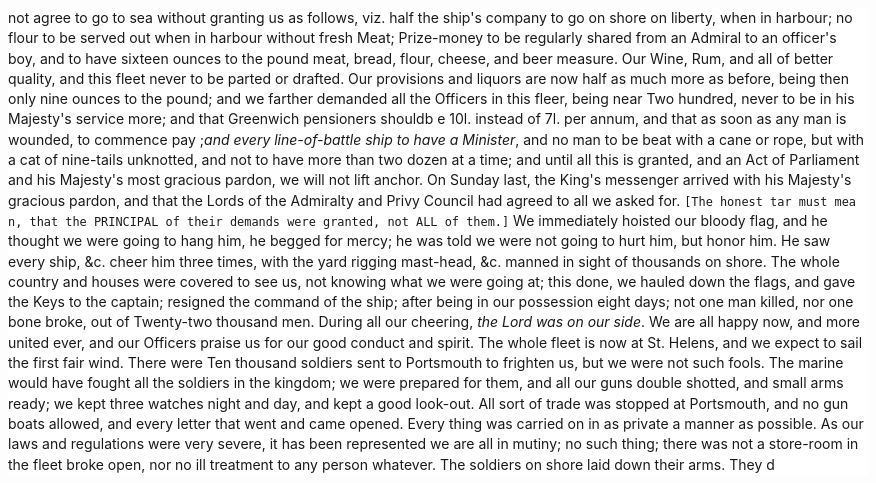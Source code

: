 not agree to go to sea without granting us as follows, viz. half the ship's company to go on shore on liberty, when in harbour; no flour to be served out when in harbour without fresh Meat; Prize-money to be regularly shared from an Admiral to an officer's boy, and to have sixteen ounces to the pound meat, bread, flour, cheese, and beer measure. Our Wine, Rum, and all of better quality, and this fleet never to be parted or drafted. Our provisions and liquors are now half as much more as before, being then only nine ounces to the pound; and we farther demanded all the Officers in this fleer, being near Two hundred, never to be in his Majesty's service more; and that Greenwich pensioners shouldb e 10l. instead of 7l. per annum, and that as soon as any man is wounded, to commence pay ;*and every line-of-battle ship to have a Minister*, and no man to be beat with a cane or rope, but with a cat of nine-tails unknotted, and not to have more than two dozen at a time; and until all this is granted, and an Act of Parliament and his Majesty's most gracious pardon, we will not lift anchor. On Sunday last, the King's messenger arrived with his Majesty's gracious pardon, and that the Lords of the Admiralty and Privy Council had agreed to all we asked for. `[The honest tar must mean, that the PRINCIPAL of their demands were granted, not ALL of them.]` We immediately hoisted our bloody flag, and he thought we were going to hang him, he begged for mercy; he was told we were not going to hurt him, but honor him. He saw every ship, &c. cheer him three times, with the yard rigging mast-head, &c. manned in sight of thousands on shore. The whole country and houses were covered to see us, not knowing what we were going at; this done, we hauled down the flags, and gave the Keys to the captain; resigned the command of the ship; after being in our possession eight days; not one man killed, nor one bone broke, out of Twenty-two thousand men. During all our cheering, *the Lord was on our side*. We are all happy now, and more united ever, and our Officers praise us for our good conduct and spirit. The whole fleet is now at St. Helens, and we expect to sail the first fair wind. There were Ten thousand soldiers sent to Portsmouth to frighten us, but we were not such fools. The marine would have fought all the soldiers in the kingdom; we were prepared for them, and all our guns double shotted, and small arms ready; we kept three watches night and day, and kept a good look-out. All sort of trade was stopped at Portsmouth, and no gun boats allowed, and every letter that went and came opened. Every thing was carried on in as private a manner as possible. As our laws and regulations were very severe, it has been represented we are all in mutiny; no such thing; there was not a store-room in the fleet broke open, nor no ill treatment to any person whatever. The soldiers on shore laid down their arms. They d